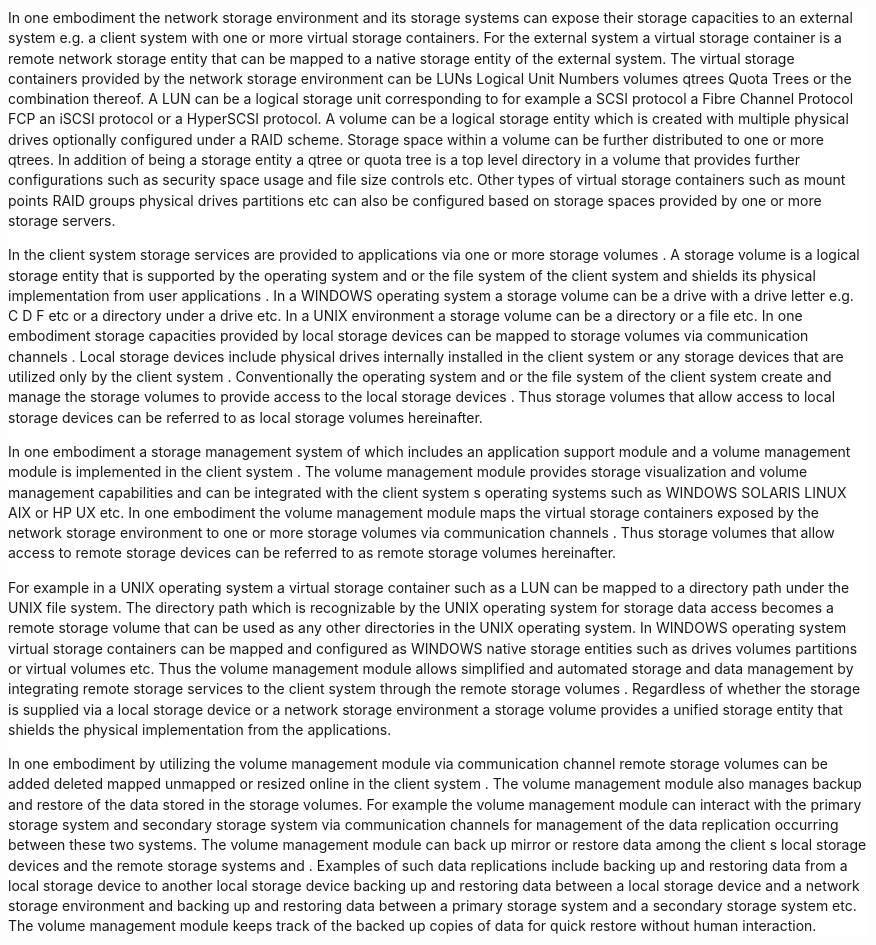 In one embodiment the network storage environment and its storage systems can expose their storage capacities to an external system e.g. a client system with one or more virtual storage containers. For the external system a virtual storage container is a remote network storage entity that can be mapped to a native storage entity of the external system. The virtual storage containers provided by the network storage environment can be LUNs Logical Unit Numbers volumes qtrees Quota Trees or the combination thereof. A LUN can be a logical storage unit corresponding to for example a SCSI protocol a Fibre Channel Protocol FCP an iSCSI protocol or a HyperSCSI protocol. A volume can be a logical storage entity which is created with multiple physical drives optionally configured under a RAID scheme. Storage space within a volume can be further distributed to one or more qtrees. In addition of being a storage entity a qtree or quota tree is a top level directory in a volume that provides further configurations such as security space usage and file size controls etc. Other types of virtual storage containers such as mount points RAID groups physical drives partitions etc can also be configured based on storage spaces provided by one or more storage servers.

In the client system storage services are provided to applications via one or more storage volumes . A storage volume is a logical storage entity that is supported by the operating system and or the file system of the client system and shields its physical implementation from user applications . In a WINDOWS operating system a storage volume can be a drive with a drive letter e.g. C D F etc or a directory under a drive etc. In a UNIX environment a storage volume can be a directory or a file etc. In one embodiment storage capacities provided by local storage devices can be mapped to storage volumes via communication channels . Local storage devices include physical drives internally installed in the client system or any storage devices that are utilized only by the client system . Conventionally the operating system and or the file system of the client system create and manage the storage volumes to provide access to the local storage devices . Thus storage volumes that allow access to local storage devices can be referred to as local storage volumes hereinafter.

In one embodiment a storage management system of which includes an application support module and a volume management module is implemented in the client system . The volume management module provides storage visualization and volume management capabilities and can be integrated with the client system s operating systems such as WINDOWS SOLARIS LINUX AIX or HP UX etc. In one embodiment the volume management module maps the virtual storage containers exposed by the network storage environment to one or more storage volumes via communication channels . Thus storage volumes that allow access to remote storage devices can be referred to as remote storage volumes hereinafter.

For example in a UNIX operating system a virtual storage container such as a LUN can be mapped to a directory path under the UNIX file system. The directory path which is recognizable by the UNIX operating system for storage data access becomes a remote storage volume that can be used as any other directories in the UNIX operating system. In WINDOWS operating system virtual storage containers can be mapped and configured as WINDOWS native storage entities such as drives volumes partitions or virtual volumes etc. Thus the volume management module allows simplified and automated storage and data management by integrating remote storage services to the client system through the remote storage volumes . Regardless of whether the storage is supplied via a local storage device or a network storage environment a storage volume provides a unified storage entity that shields the physical implementation from the applications.

In one embodiment by utilizing the volume management module via communication channel remote storage volumes can be added deleted mapped unmapped or resized online in the client system . The volume management module also manages backup and restore of the data stored in the storage volumes. For example the volume management module can interact with the primary storage system and secondary storage system via communication channels for management of the data replication occurring between these two systems. The volume management module can back up mirror or restore data among the client s local storage devices and the remote storage systems and . Examples of such data replications include backing up and restoring data from a local storage device to another local storage device backing up and restoring data between a local storage device and a network storage environment and backing up and restoring data between a primary storage system and a secondary storage system etc. The volume management module keeps track of the backed up copies of data for quick restore without human interaction.
